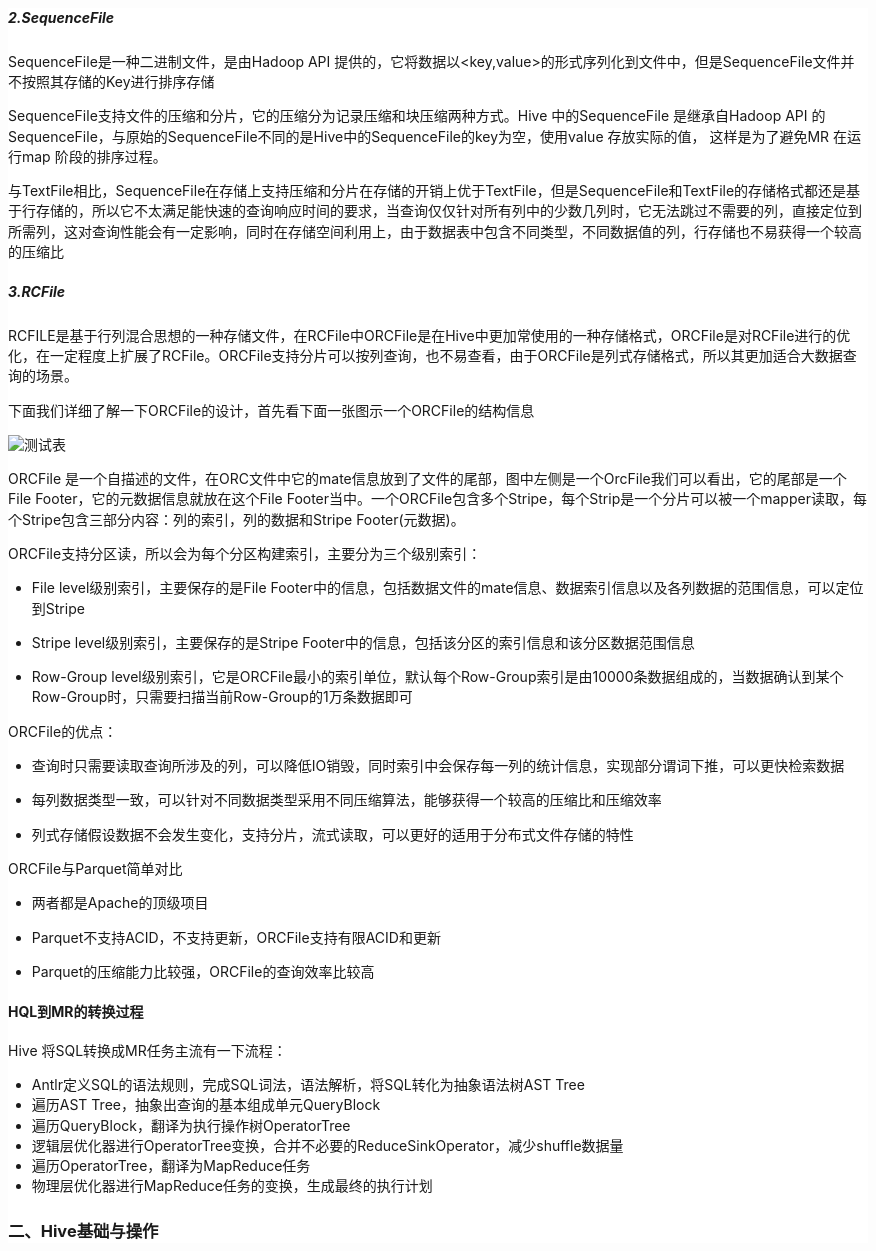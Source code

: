 ##### 2.SequenceFile

SequenceFile是一种二进制文件，是由Hadoop API 提供的，它将数据以<key,value>的形式序列化到文件中，但是SequenceFile文件并不按照其存储的Key进行排序存储

SequenceFile支持文件的压缩和分片，它的压缩分为记录压缩和块压缩两种方式。Hive 中的SequenceFile 是继承自Hadoop API 的SequenceFile，与原始的SequenceFile不同的是Hive中的SequenceFile的key为空，使用value 存放实际的值， 这样是为了避免MR 在运行map 阶段的排序过程。

与TextFile相比，SequenceFile在存储上支持压缩和分片在存储的开销上优于TextFile，但是SequenceFile和TextFile的存储格式都还是基于行存储的，所以它不太满足能快速的查询响应时间的要求，当查询仅仅针对所有列中的少数几列时，它无法跳过不需要的列，直接定位到所需列，这对查询性能会有一定影响，同时在存储空间利用上，由于数据表中包含不同类型，不同数据值的列，行存储也不易获得一个较高的压缩比

##### 3.RCFile

RCFILE是基于行列混合思想的一种存储文件，在RCFile中ORCFile是在Hive中更加常使用的一种存储格式，ORCFile是对RCFile进行的优化，在一定程度上扩展了RCFile。ORCFile支持分片可以按列查询，也不易查看，由于ORCFile是列式存储格式，所以其更加适合大数据查询的场景。

下面我们详细了解一下ORCFile的设计，首先看下面一张图示一个ORCFile的结构信息

![测试表](http://file.te-amo.site/images/thumbnail/%E4%B8%80%E8%B5%B7%E5%AD%A6%E4%B9%A0Hive%E5%9F%BA%E7%A1%80/orcfile.png)

ORCFile 是一个自描述的文件，在ORC文件中它的mate信息放到了文件的尾部，图中左侧是一个OrcFile我们可以看出，它的尾部是一个File Footer，它的元数据信息就放在这个File Footer当中。一个ORCFile包含多个Stripe，每个Strip是一个分片可以被一个mapper读取，每个Stripe包含三部分内容：列的索引，列的数据和Stripe Footer(元数据)。

ORCFile支持分区读，所以会为每个分区构建索引，主要分为三个级别索引：

* File level级别索引，主要保存的是File Footer中的信息，包括数据文件的mate信息、数据索引信息以及各列数据的范围信息，可以定位到Stripe

* Stripe level级别索引，主要保存的是Stripe Footer中的信息，包括该分区的索引信息和该分区数据范围信息

* Row-Group level级别索引，它是ORCFile最小的索引单位，默认每个Row-Group索引是由10000条数据组成的，当数据确认到某个Row-Group时，只需要扫描当前Row-Group的1万条数据即可

ORCFile的优点：

* 查询时只需要读取查询所涉及的列，可以降低IO销毁，同时索引中会保存每一列的统计信息，实现部分谓词下推，可以更快检索数据

* 每列数据类型一致，可以针对不同数据类型采用不同压缩算法，能够获得一个较高的压缩比和压缩效率

* 列式存储假设数据不会发生变化，支持分片，流式读取，可以更好的适用于分布式文件存储的特性


ORCFile与Parquet简单对比

* 两者都是Apache的顶级项目

* Parquet不支持ACID，不支持更新，ORCFile支持有限ACID和更新

* Parquet的压缩能力比较强，ORCFile的查询效率比较高

#### HQL到MR的转换过程

Hive 将SQL转换成MR任务主流有一下流程：

* Antlr定义SQL的语法规则，完成SQL词法，语法解析，将SQL转化为抽象语法树AST Tree
* 遍历AST Tree，抽象出查询的基本组成单元QueryBlock
* 遍历QueryBlock，翻译为执行操作树OperatorTree
* 逻辑层优化器进行OperatorTree变换，合并不必要的ReduceSinkOperator，减少shuffle数据量
* 遍历OperatorTree，翻译为MapReduce任务
* 物理层优化器进行MapReduce任务的变换，生成最终的执行计划

### 二、Hive基础与操作
